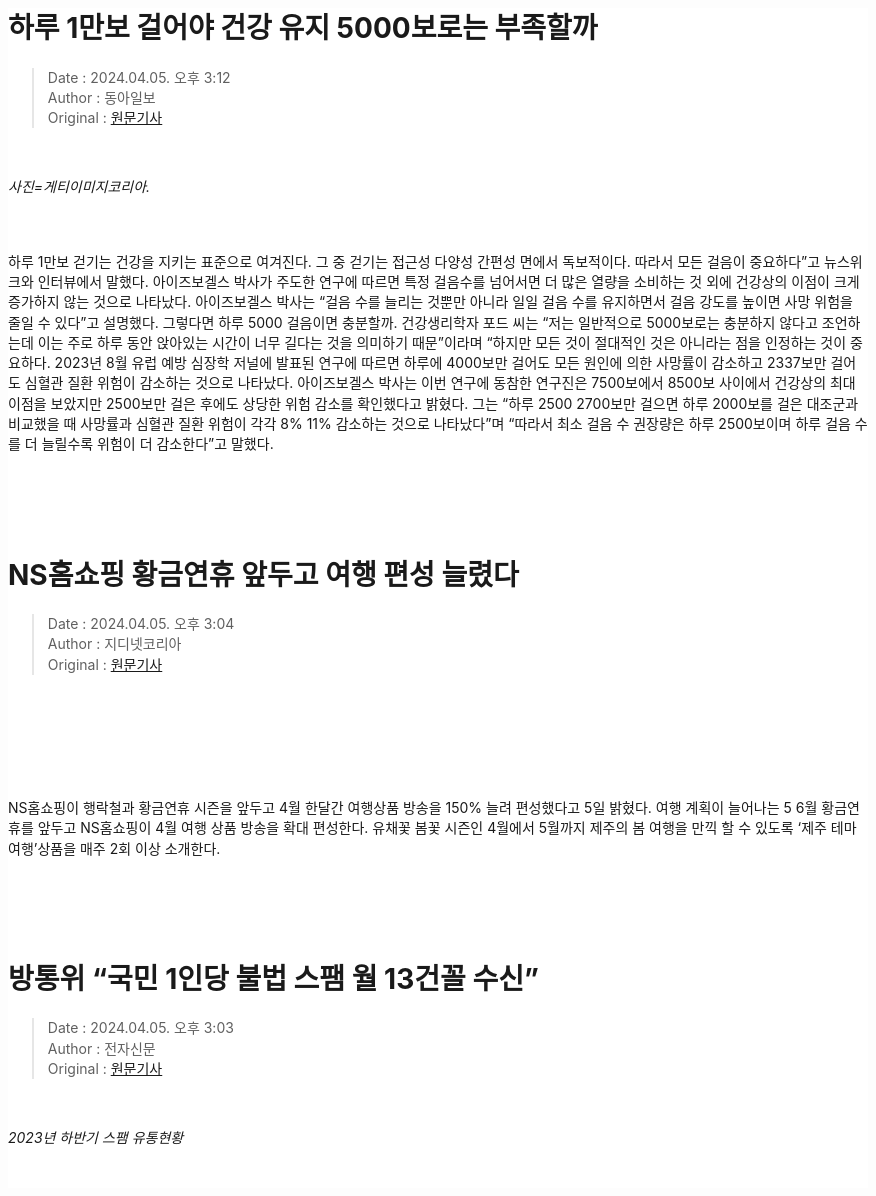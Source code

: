   
# 하루 1만보 걸어야 건강 유지 5000보로는 부족할까  
  
> Date : 2024.04.05. 오후 3:12  
> Author : 동아일보  
> Original : [원문기사](https://n.news.naver.com/mnews/article/020/0003557514?sid=105)  
<br/>  
  
<img alt="" class="_LAZY_LOADING _LAZY_LOADING_INIT_HIDE" src="https://imgnews.pstatic.net/image/020/2024/04/05/0003557514_001_20240405151201046.jpg?type=w647" id="img1" style="display: none;"></img><em class="img_desc">사진=게티이미지코리아.</em>  
<br/><br/>  
  
하루 1만보 걷기는 건강을 지키는 표준으로 여겨진다.
그 중 걷기는 접근성 다양성 간편성 면에서 독보적이다.
따라서 모든 걸음이 중요하다”고 뉴스위크와 인터뷰에서 말했다.
아이즈보겔스 박사가 주도한 연구에 따르면 특정 걸음수를 넘어서면 더 많은 열량을 소비하는 것 외에 건강상의 이점이 크게 증가하지 않는 것으로 나타났다.
아이즈보겔스 박사는 “걸음 수를 늘리는 것뿐만 아니라 일일 걸음 수를 유지하면서 걸음 강도를 높이면 사망 위험을 줄일 수 있다”고 설명했다.
그렇다면 하루 5000 걸음이면 충분할까.
건강생리학자 포드 씨는 “저는 일반적으로 5000보로는 충분하지 않다고 조언하는데 이는 주로 하루 동안 앉아있는 시간이 너무 길다는 것을 의미하기 때문”이라며 “하지만 모든 것이 절대적인 것은 아니라는 점을 인정하는 것이 중요하다.
2023년 8월 유럽 예방 심장학 저널에 발표된 연구에 따르면 하루에 4000보만 걸어도 모든 원인에 의한 사망률이 감소하고 2337보만 걸어도 심혈관 질환 위험이 감소하는 것으로 나타났다.
아이즈보겔스 박사는 이번 연구에 동참한 연구진은 7500보에서 8500보 사이에서 건강상의 최대 이점을 보았지만 2500보만 걸은 후에도 상당한 위험 감소를 확인했다고 밝혔다.
그는 “하루 2500 2700보만 걸으면 하루 2000보를 걸은 대조군과 비교했을 때 사망률과 심혈관 질환 위험이 각각 8% 11% 감소하는 것으로 나타났다”며 “따라서 최소 걸음 수 권장량은 하루 2500보이며 하루 걸음 수를 더 늘릴수록 위험이 더 감소한다”고 말했다.  
<br/><br/><br/>  

  
# NS홈쇼핑 황금연휴 앞두고 여행 편성 늘렸다  
  
> Date : 2024.04.05. 오후 3:04  
> Author : 지디넷코리아  
> Original : [원문기사](https://n.news.naver.com/mnews/article/092/0002327090?sid=105)  
<br/>  
  
<img alt="" class="_LAZY_LOADING _LAZY_LOADING_INIT_HIDE" src="https://imgnews.pstatic.net/image/092/2024/04/05/0002327090_001_20240405150401203.jpg?type=w647" id="img1" style="display: none;"></img>  
<br/><br/>  
  
NS홈쇼핑이 행락철과 황금연휴 시즌을 앞두고 4월 한달간 여행상품 방송을 150% 늘려 편성했다고 5일 밝혔다.
여행 계획이 늘어나는 5 6월 황금연휴를 앞두고 NS홈쇼핑이 4월 여행 상품 방송을 확대 편성한다.
유채꽃 봄꽃 시즌인 4월에서 5월까지 제주의 봄 여행을 만끽 할 수 있도록 ‘제주 테마 여행’상품을 매주 2회 이상 소개한다.  
<br/><br/><br/>  

  
# 방통위 “국민 1인당 불법 스팸 월 13건꼴 수신”  
  
> Date : 2024.04.05. 오후 3:03  
> Author : 전자신문  
> Original : [원문기사](https://n.news.naver.com/mnews/article/030/0003195661?sid=105)  
<br/>  
  
<img alt="" class="_LAZY_LOADING _LAZY_LOADING_INIT_HIDE" src="https://imgnews.pstatic.net/image/030/2024/04/05/0003195661_001_20240405150301066.jpg?type=w647" id="img1" style="display: none;"></img><em class="img_desc">2023년 하반기 스팸 유통현황</em>  
<br/><br/>  
  
